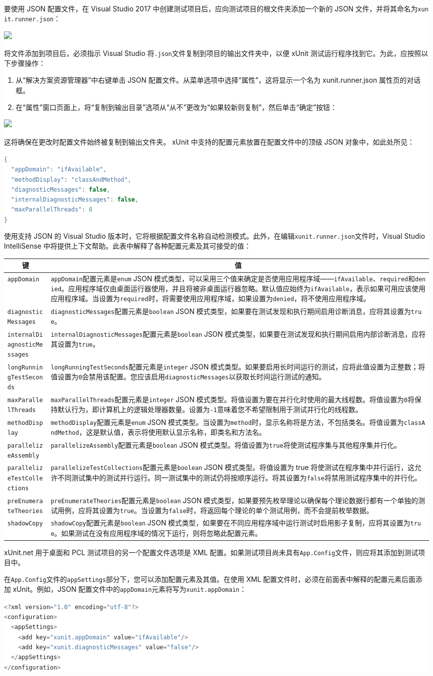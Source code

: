 要使用 JSON 配置文件，在 Visual Studio 2017 中创建测试项目后，应向测试项目的根文件夹添加一个新的 JSON 文件，并将其命名为`xunit.runner.json`：

![](https://github.com/OpenDocCN/freelearn-csharp-zh/raw/master/docs/cs-dncore-tdd/img/79a25dcb-05de-4af9-8986-68d0114476bd.png)

将文件添加到项目后，必须指示 Visual Studio 将`.json`文件复制到项目的输出文件夹中，以便 xUnit 测试运行程序找到它。为此，应按照以下步骤操作：

1.  从“解决方案资源管理器”中右键单击 JSON 配置文件。从菜单选项中选择“属性”，这将显示一个名为 xunit.runner.json 属性页的对话框。

1.  在“属性”窗口页面上，将“复制到输出目录”选项从“从不”更改为“如果较新则复制”，然后单击“确定”按钮：

**![](https://github.com/OpenDocCN/freelearn-csharp-zh/raw/master/docs/cs-dncore-tdd/img/ab8daaf8-0d7b-4cc1-94be-e036ec31aa6c.png)**

这将确保在更改时配置文件始终被复制到输出文件夹。 xUnit 中支持的配置元素放置在配置文件中的顶级 JSON 对象中，如此处所见：

```cs
{
  "appDomain": "ifAvailable",
  "methodDisplay": "classAndMethod",
  "diagnosticMessages": false,
  "internalDiagnosticMessages": false,
  "maxParallelThreads": 8
}
```

使用支持 JSON 的 Visual Studio 版本时，它将根据配置文件名称自动检测模式。此外，在编辑`xunit.runner.json`文件时，Visual Studio IntelliSense 中将提供上下文帮助。此表中解释了各种配置元素及其可接受的值：

| **键** | **值** |
| --- | --- |
| `appDomain` | `appDomain`配置元素是`enum` JSON 模式类型，可以采用三个值来确定是否使用应用程序域——`ifAvailable`、`required`和`denied`。应用程序域仅由桌面运行器使用，并且将被非桌面运行器忽略。默认值应始终为`ifAvailable`，表示如果可用应该使用应用程序域。当设置为`required`时，将需要使用应用程序域，如果设置为`denied`，将不使用应用程序域。 |
| `diagnosticMessages` | `diagnosticMessages`配置元素是`boolean` JSON 模式类型，如果要在测试发现和执行期间启用诊断消息，应将其设置为`true`。 |
| `internalDiagnosticMessages` | `internalDiagnosticMessages`配置元素是`boolean` JSON 模式类型，如果要在测试发现和执行期间启用内部诊断消息，应将其设置为`true`。 |
| `longRunningTestSeconds` | `longRunningTestSeconds`配置元素是`integer` JSON 模式类型。如果要启用长时间运行的测试，应将此值设置为正整数；将值设置为`0`会禁用该配置。您应该启用`diagnosticMessages`以获取长时间运行测试的通知。 |
| `maxParallelThreads` | `maxParallelThreads`配置元素是`integer` JSON 模式类型。将值设置为要在并行化时使用的最大线程数。将值设置为`0`将保持默认行为，即计算机上的逻辑处理器数量。设置为`-1`意味着您不希望限制用于测试并行化的线程数。 |
| `methodDisplay` | `methodDisplay`配置元素是`enum` JSON 模式类型。当设置为`method`时，显示名称将是方法，不包括类名。将值设置为`classAndMethod`，这是默认值，表示将使用默认显示名称，即类名和方法名。 |
| `parallelizeAssembly` | `parallelizeAssembly`配置元素是`boolean` JSON 模式类型。将值设置为`true`将使测试程序集与其他程序集并行化。 |
| `parallelizeTestCollections` | `parallelizeTestCollections`配置元素是`boolean` JSON 模式类型。将值设置为 true 将使测试在程序集中并行运行，这允许不同测试集中的测试并行运行。同一测试集中的测试仍将按顺序运行。将其设置为`false`将禁用测试程序集中的并行化。 |
| `preEnumerateTheories` | `preEnumerateTheories`配置元素是`boolean` JSON 模式类型，如果要预先枚举理论以确保每个理论数据行都有一个单独的测试用例，应将其设置为`true`。当设置为`false`时，将返回每个理论的单个测试用例，而不会提前枚举数据。 |
| `shadowCopy` | `shadowCopy`配置元素是`boolean` JSON 模式类型，如果要在不同应用程序域中运行测试时启用影子复制，应将其设置为`true`。如果测试在没有应用程序域的情况下运行，则将忽略此配置元素。 |

xUnit.net 用于桌面和 PCL 测试项目的另一个配置文件选项是 XML 配置。如果测试项目尚未具有`App.Config`文件，则应将其添加到测试项目中。

在`App.Config`文件的`appSettings`部分下，您可以添加配置元素及其值。在使用 XML 配置文件时，必须在前面表中解释的配置元素后面添加 xUnit。例如，JSON 配置文件中的`appDomain`元素将写为`xunit.appDomain`：

```cs
<?xml version="1.0" encoding="utf-8"?>
<configuration>
  <appSettings>
    <add key="xunit.appDomain" value="ifAvailable"/>
    <add key="xunit.diagnosticMessages" value="false"/>
  </appSettings>
</configuration>
```
